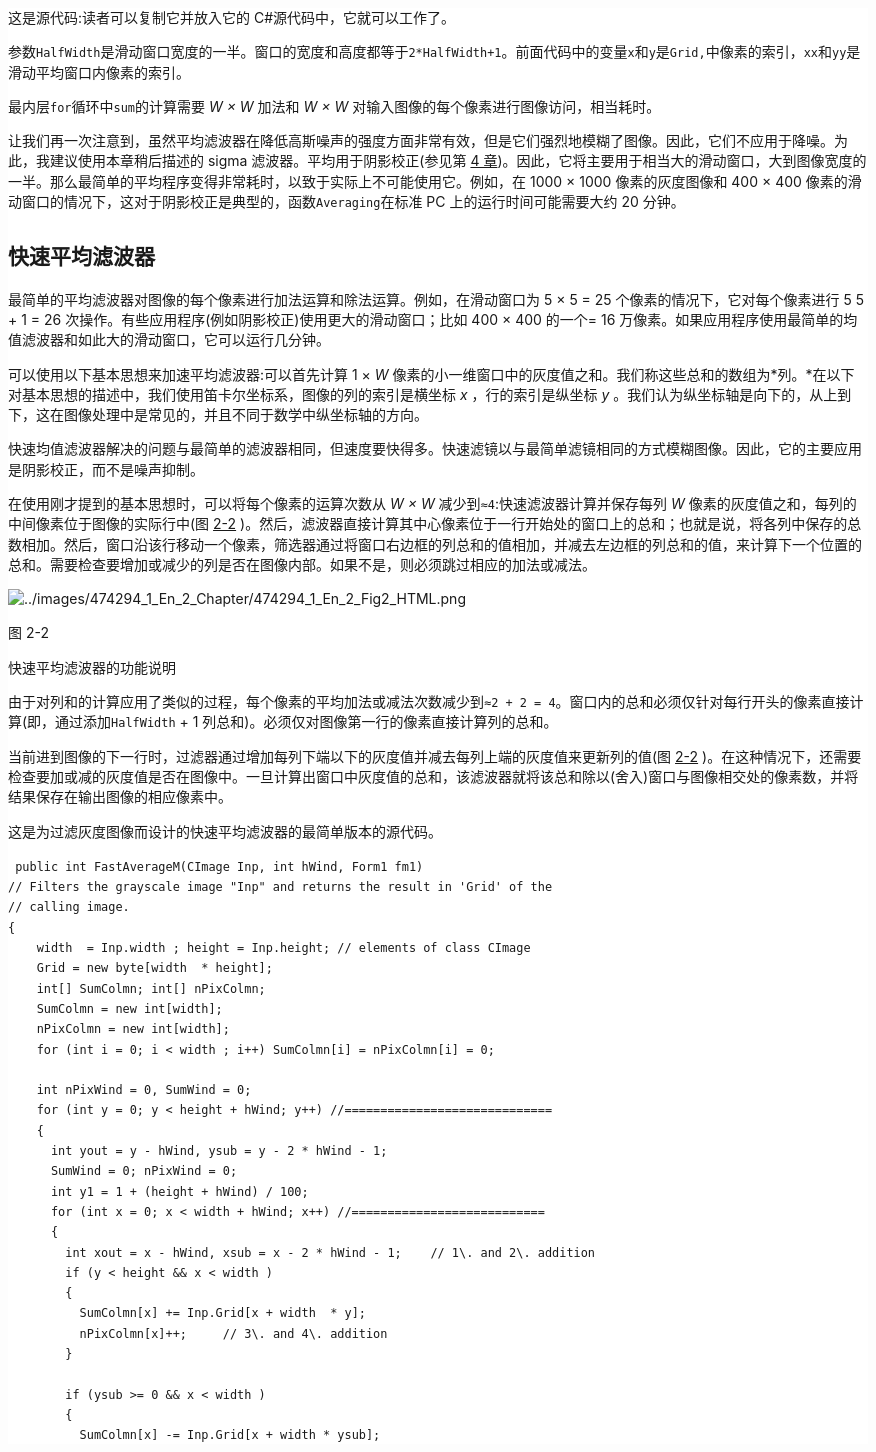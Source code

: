 这是源代码:读者可以复制它并放入它的 C#源代码中，它就可以工作了。

参数`HalfWidth`是滑动窗口宽度的一半。窗口的宽度和高度都等于`2*HalfWidth+1`。前面代码中的变量`x`和`y`是`Grid,`中像素的索引，`xx`和`yy`是滑动平均窗口内像素的索引。

最内层`for`循环中`sum`的计算需要 *W × W* 加法和 *W × W* 对输入图像的每个像素进行图像访问，相当耗时。

让我们再一次注意到，虽然平均滤波器在降低高斯噪声的强度方面非常有效，但是它们强烈地模糊了图像。因此，它们不应用于降噪。为此，我建议使用本章稍后描述的 sigma 滤波器。平均用于阴影校正(参见第 [4 章](04.html))。因此，它将主要用于相当大的滑动窗口，大到图像宽度的一半。那么最简单的平均程序变得非常耗时，以致于实际上不可能使用它。例如，在 1000 × 1000 像素的灰度图像和 400 × 400 像素的滑动窗口的情况下，这对于阴影校正是典型的，函数`Averaging`在标准 PC 上的运行时间可能需要大约 20 分钟。

## 快速平均滤波器

最简单的平均滤波器对图像的每个像素进行加法运算和除法运算。例如，在滑动窗口为 5 × 5 = 25 个像素的情况下，它对每个像素进行 5 5 + 1 = 26 次操作。有些应用程序(例如阴影校正)使用更大的滑动窗口；比如 400 × 400 的一个= 16 万像素。如果应用程序使用最简单的均值滤波器和如此大的滑动窗口，它可以运行几分钟。

可以使用以下基本思想来加速平均滤波器:可以首先计算 1 × *W* 像素的小一维窗口中的灰度值之和。我们称这些总和的数组为*列。*在以下对基本思想的描述中，我们使用笛卡尔坐标系，图像的列的索引是横坐标 *x* ，行的索引是纵坐标 *y* 。我们认为纵坐标轴是向下的，从上到下，这在图像处理中是常见的，并且不同于数学中纵坐标轴的方向。

快速均值滤波器解决的问题与最简单的滤波器相同，但速度要快得多。快速滤镜以与最简单滤镜相同的方式模糊图像。因此，它的主要应用是阴影校正，而不是噪声抑制。

在使用刚才提到的基本思想时，可以将每个像素的运算次数从 *W × W* 减少到`≈4`:快速滤波器计算并保存每列 *W* 像素的灰度值之和，每列的中间像素位于图像的实际行中(图 [2-2](#Fig2) )。然后，滤波器直接计算其中心像素位于一行开始处的窗口上的总和；也就是说，将各列中保存的总数相加。然后，窗口沿该行移动一个像素，筛选器通过将窗口右边框的列总和的值相加，并减去左边框的列总和的值，来计算下一个位置的总和。需要检查要增加或减少的列是否在图像内部。如果不是，则必须跳过相应的加法或减法。

![../images/474294_1_En_2_Chapter/474294_1_En_2_Fig2_HTML.png](../images/474294_1_En_2_Chapter/474294_1_En_2_Fig2_HTML.png)

图 2-2

快速平均滤波器的功能说明

由于对列和的计算应用了类似的过程，每个像素的平均加法或减法次数减少到`≈2 + 2 = 4`。窗口内的总和必须仅针对每行开头的像素直接计算(即，通过添加`HalfWidth` + 1 列总和)。必须仅对图像第一行的像素直接计算列的总和。

当前进到图像的下一行时，过滤器通过增加每列下端以下的灰度值并减去每列上端的灰度值来更新列的值(图 [2-2](#Fig2) )。在这种情况下，还需要检查要加或减的灰度值是否在图像中。一旦计算出窗口中灰度值的总和，该滤波器就将该总和除以(舍入)窗口与图像相交处的像素数，并将结果保存在输出图像的相应像素中。

这是为过滤灰度图像而设计的快速平均滤波器的最简单版本的源代码。

```
 public int FastAverageM(CImage Inp, int hWind, Form1 fm1)
// Filters the grayscale image "Inp" and returns the result in 'Grid' of the
// calling image.
{
    width  = Inp.width ; height = Inp.height; // elements of class CImage
    Grid = new byte[width  * height];
    int[] SumColmn; int[] nPixColmn;
    SumColmn = new int[width];
    nPixColmn = new int[width];
    for (int i = 0; i < width ; i++) SumColmn[i] = nPixColmn[i] = 0;

    int nPixWind = 0, SumWind = 0;
    for (int y = 0; y < height + hWind; y++) //=============================
    {
      int yout = y - hWind, ysub = y - 2 * hWind - 1;
      SumWind = 0; nPixWind = 0;
      int y1 = 1 + (height + hWind) / 100;
      for (int x = 0; x < width + hWind; x++) //===========================
      {
        int xout = x - hWind, xsub = x - 2 * hWind - 1;    // 1\. and 2\. addition
        if (y < height && x < width )
        {
          SumColmn[x] += Inp.Grid[x + width  * y];
          nPixColmn[x]++;     // 3\. and 4\. addition
        }

        if (ysub >= 0 && x < width )
        {
          SumColmn[x] -= Inp.Grid[x + width * ysub];
```